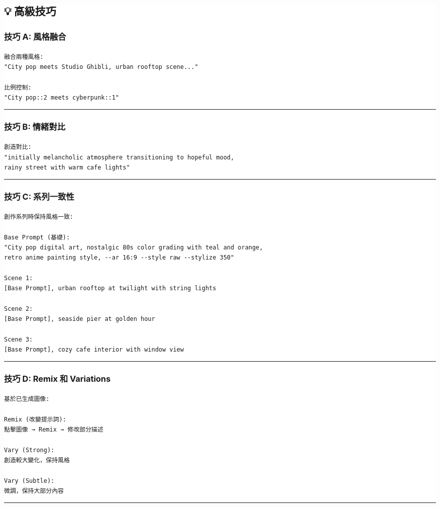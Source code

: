 
## 💡 高級技巧

### 技巧 A: 風格融合

```
融合兩種風格:
"City pop meets Studio Ghibli, urban rooftop scene..."

比例控制:
"City pop::2 meets cyberpunk::1"
```

---

### 技巧 B: 情緒對比

```
創造對比:
"initially melancholic atmosphere transitioning to hopeful mood,
rainy street with warm cafe lights"
```

---

### 技巧 C: 系列一致性

```
創作系列時保持風格一致:

Base Prompt (基礎):
"City pop digital art, nostalgic 80s color grading with teal and orange,
retro anime painting style, --ar 16:9 --style raw --stylize 350"

Scene 1:
[Base Prompt], urban rooftop at twilight with string lights

Scene 2:
[Base Prompt], seaside pier at golden hour

Scene 3:
[Base Prompt], cozy cafe interior with window view
```

---

### 技巧 D: Remix 和 Variations

```
基於已生成圖像:

Remix (改變提示詞):
點擊圖像 → Remix → 修改部分描述

Vary (Strong):
創造較大變化，保持風格

Vary (Subtle):
微調，保持大部分內容
```

---